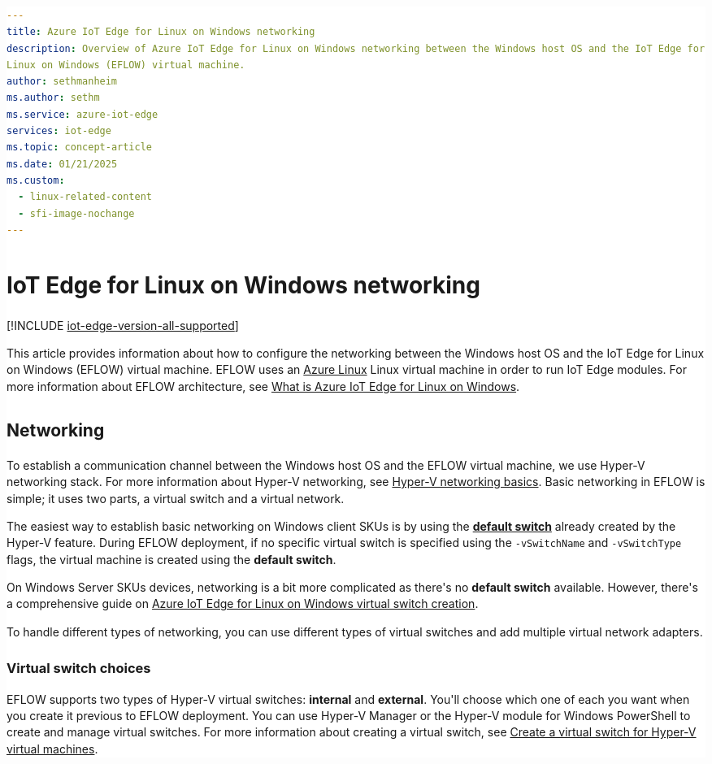 ```yaml
---
title: Azure IoT Edge for Linux on Windows networking
description: Overview of Azure IoT Edge for Linux on Windows networking between the Windows host OS and the IoT Edge for Linux on Windows (EFLOW) virtual machine.
author: sethmanheim
ms.author: sethm
ms.service: azure-iot-edge
services: iot-edge
ms.topic: concept-article
ms.date: 01/21/2025
ms.custom:
  - linux-related-content
  - sfi-image-nochange
---
```


# IoT Edge for Linux on Windows networking

[!INCLUDE [iot-edge-version-all-supported](includes/iot-edge-version-all-supported.md)]

 This article provides information about how to configure the networking between the Windows host OS and the IoT Edge for Linux on Windows (EFLOW) virtual machine. EFLOW uses an [Azure Linux](https://github.com/microsoft/CBL-Mariner) Linux virtual machine in order to run IoT Edge modules. For more information about EFLOW architecture, see [What is Azure IoT Edge for Linux on Windows](./iot-edge-for-linux-on-windows.md).

## Networking
To establish a communication channel between the Windows host OS and the EFLOW virtual machine, we use Hyper-V networking stack. For more information about Hyper-V networking, see [Hyper-V networking basics](/windows-server/virtualization/hyper-v/plan/plan-hyper-v-networking-in-windows-server#hyper-v-networking-basics). Basic networking in EFLOW is simple; it uses two parts, a virtual switch and a virtual network. 

The easiest way to establish basic networking on Windows client SKUs is by using the [**default switch**](https://techcommunity.microsoft.com/t5/virtualization/hyper-v-virtual-machine-gallery-and-networking-improvements/ba-p/382375) already created by the Hyper-V feature. During EFLOW deployment, if no specific virtual switch is specified using the `-vSwitchName` and `-vSwitchType` flags, the virtual machine is created using the **default switch**.

On Windows Server SKUs devices, networking is a bit more complicated as there's no **default switch** available. However, there's a comprehensive guide on [Azure IoT Edge for Linux on Windows virtual switch creation](./how-to-create-virtual-switch.md). 

To handle different types of networking, you can use different types of virtual switches and add multiple virtual network adapters. 

### Virtual switch choices
EFLOW supports two types of Hyper-V virtual switches: **internal** and **external**. You'll choose which one of each you want when you create it previous to EFLOW deployment. You can use Hyper-V Manager or the Hyper-V module for Windows PowerShell to create and manage virtual switches. For more information about creating a virtual switch, see [Create a virtual switch for Hyper-V virtual machines](/windows-server/virtualization/hyper-v/get-started/create-a-virtual-switch-for-hyper-v-virtual-machines).
